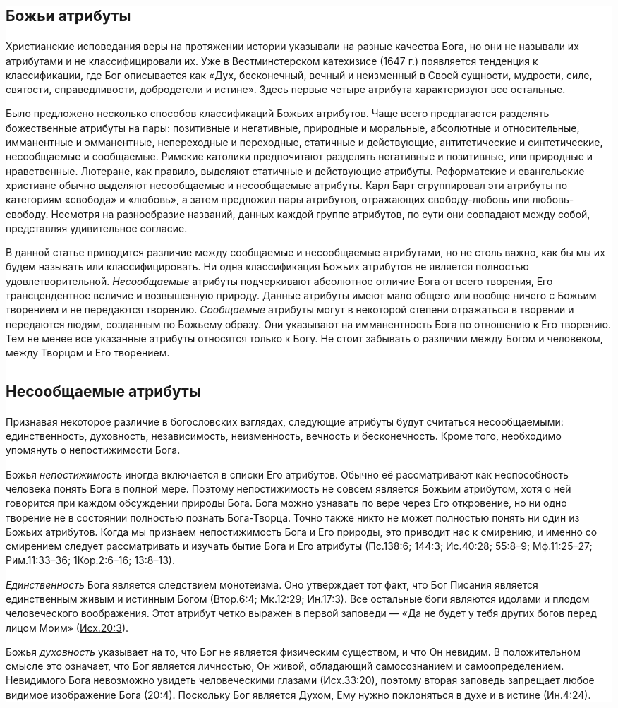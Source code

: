 Божьи атрибуты
--------------

Христианские исповедания веры на протяжении истории указывали на разные качества Бога, но они не называли их атрибутами и не классифицировали их. Уже в Вестминстерском катехизисе (1647 г.) появляется тенденция к классификации, где Бог описывается как «Дух, бесконечный, вечный и неизменный в Своей сущности, мудрости, силе, святости, справедливости, добродетели и истине». Здесь первые четыре атрибута характеризуют все остальные.

Было предложено несколько способов классификаций Божьих атрибутов. Чаще всего предлагается разделять божественные атрибуты на пары: позитивные и негативные, природные и моральные, абсолютные и относительные, имманентные и эмманентные, непереходные и переходные, статичные и действующие, антитетические и синтетические, несообщаемые и сообщаемые. Римские католики предпочитают разделять негативные и позитивные, или природные и нравственные. Лютеране, как правило, выделяют статичные и действующие атрибуты. Реформатские и евангельские христиане обычно выделяют несообщаемые и несообщаемые атрибуты. Карл Барт сгруппировал эти атрибуты по категориям «свобода» и «любовь», а затем предложил пары атрибутов, отражающих свободу\-любовь или любовь\-свободу. Несмотря на разнообразие названий, данных каждой группе атрибутов, по сути они совпадают между собой, представляя удивительное согласие.

В данной статье приводится различие между сообщаемые и несообщаемые атрибутами, но не столь важно, как бы мы их будем называть или классифицировать. Ни одна классификация Божьих атрибутов не является полностью удовлетворительной. *Несообщаемые* атрибуты подчеркивают абсолютное отличие Бога от всего творения, Его трансцендентное величие и возвышенную природу. Данные атрибуты имеют мало общего или вообще ничего с Божьим творением и не передаются творению. *Сообщаемые* атрибуты могут в некоторой степени отражаться в творении и передаются людям, созданным по Божьему образу. Они указывают на имманентность Бога по отношению к Его творению. Тем не менее все указанные атрибуты относятся только к Богу. Не стоит забывать о различии между Богом и человеком, между Творцом и Его творением.

Несообщаемые атрибуты
---------------------

Признавая некоторое различие в богословских взглядах, следующие атрибуты будут считаться несообщаемыми: единственность, духовность, независимость, неизменность, вечность и бесконечность. Кроме того, необходимо упомянуть о непостижимости Бога.

Божья *непостижимость* иногда включается в списки Его атрибутов. Обычно её рассматривают как неспособность человека понять Бога в полной мере. Поэтому непостижимость не совсем является Божьим атрибутом, хотя о ней говорится при каждом обсуждении природы Бога. Бога можно узнавать по вере через Его откровение, но ни одно творение не в состоянии полностью познать Бога\-Творца. Точно также никто не может полностью понять ни один из Божьих атрибутов. Когда мы признаем непостижимость Бога и Его природы, это приводит нас к смирению, и именно со смирением следует рассматривать и изучать бытие Бога и Его атрибуты ([Пс.138:6](https://ref.ly/Ps139:6); [144:3](https://ref.ly/Ps145:3); [Ис.40:28](https://ref.ly/Isa40:28); [55:8–9](https://ref.ly/Isa55:8-Isa55:9); [Мф.11:25–27](https://ref.ly/Matt11:25-Matt11:27); [Рим.11:33–36](https://ref.ly/Rom11:33-Rom11:36); [1Кор.2:6–16](https://ref.ly/1Cor2:6-1Cor2:16); [13:8–13](https://ref.ly/1Cor13:8-1Cor13:13)).

*Единственность* Бога является следствием монотеизма. Оно утверждает тот факт, что Бог Писания является единственным живым и истинным Богом ([Втор.6:4](https://ref.ly/Deut6:4); [Мк.12:29](https://ref.ly/Mark12:29); [Ин.17:3](https://ref.ly/John17:3)). Все остальные боги являются идолами и плодом человеческого воображения. Этот атрибут четко выражен в первой заповеди — «Да не будет у тебя других богов перед лицом Моим» ([Исх.20:3](https://ref.ly/Exod20:3)).

Божья *духовность* указывает на то, что Бог не является физическим существом, и что Он невидим. В положительном смысле это означает, что Бог является личностью, Он живой, обладающий самосознанием и самоопределением. Невидимого Бога невозможно увидеть человеческими глазами ([Исх.33:20](https://ref.ly/Exod33:20)), поэтому вторая заповедь запрещает любое видимое изображение Бога ([20:4](https://ref.ly/Exod20:4)). Поскольку Бог является Духом, Ему нужно поклоняться в духе и в истине ([Ин.4:24](https://ref.ly/John4:24)).
